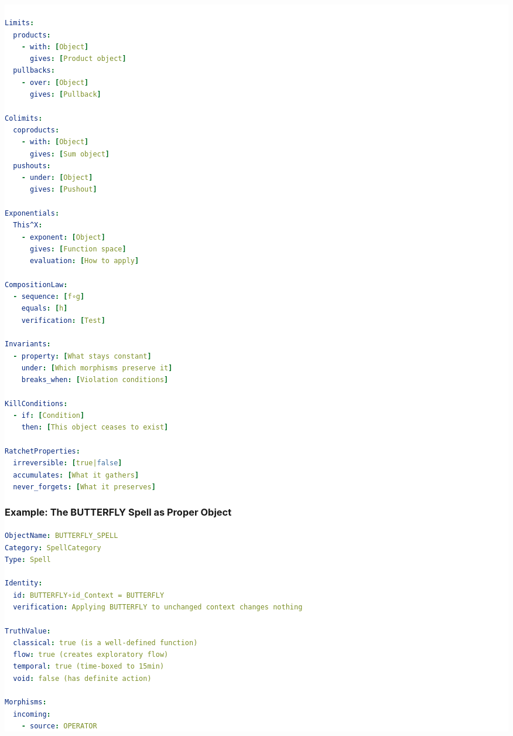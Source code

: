 ```yaml
    
Limits:
  products:
    - with: [Object]
      gives: [Product object]
  pullbacks:
    - over: [Object]
      gives: [Pullback]
      
Colimits:
  coproducts:
    - with: [Object]
      gives: [Sum object]
  pushouts:
    - under: [Object]  
      gives: [Pushout]
      
Exponentials:
  This^X:
    - exponent: [Object]
      gives: [Function space]
      evaluation: [How to apply]
      
CompositionLaw:
  - sequence: [f∘g]
    equals: [h]
    verification: [Test]
    
Invariants:
  - property: [What stays constant]
    under: [Which morphisms preserve it]
    breaks_when: [Violation conditions]
    
KillConditions:
  - if: [Condition]
    then: [This object ceases to exist]
    
RatchetProperties:
  irreversible: [true|false]
  accumulates: [What it gathers]
  never_forgets: [What it preserves]
```

### Example: The BUTTERFLY Spell as Proper Object

```yaml
ObjectName: BUTTERFLY_SPELL
Category: SpellCategory  
Type: Spell

Identity:
  id: BUTTERFLY∘id_Context = BUTTERFLY
  verification: Applying BUTTERFLY to unchanged context changes nothing

TruthValue:
  classical: true (is a well-defined function)
  flow: true (creates exploratory flow)
  temporal: true (time-boxed to 15min)
  void: false (has definite action)
  
Morphisms:
  incoming:
    - source: OPERATOR
```